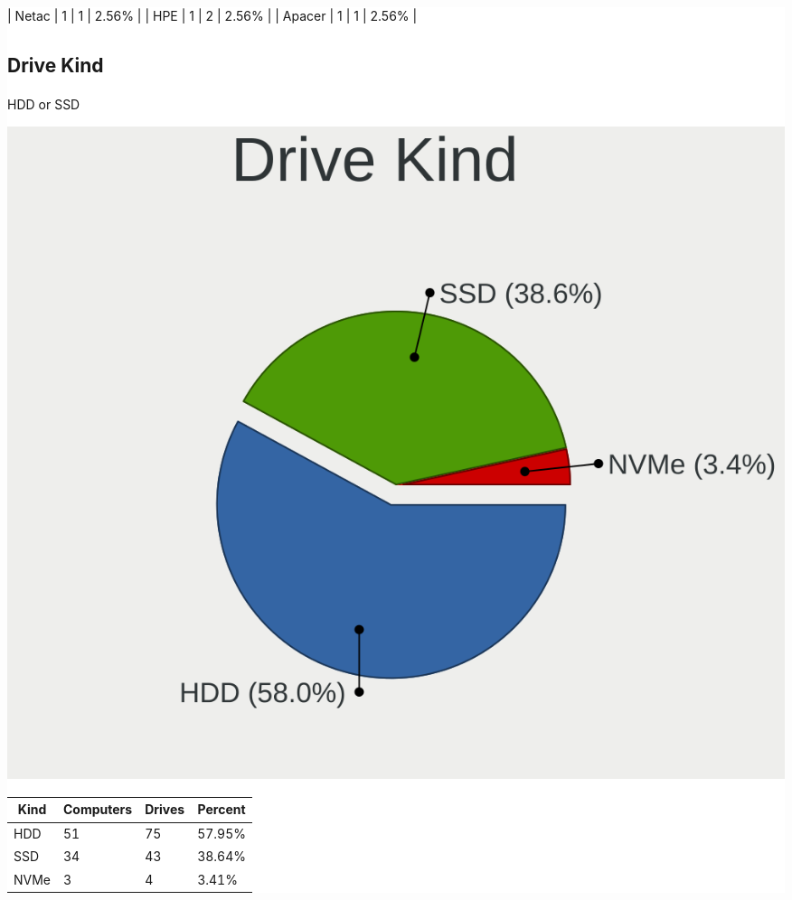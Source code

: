 | Netac               | 1         | 1      | 2.56%   |
| HPE                 | 1         | 2      | 2.56%   |
| Apacer              | 1         | 1      | 2.56%   |

Drive Kind
----------

HDD or SSD

![Drive Kind](./All/images/pie_chart_bsd/drive_kind.svg)


| Kind | Computers | Drives | Percent |
|------|-----------|--------|---------|
| HDD  | 51        | 75     | 57.95%  |
| SSD  | 34        | 43     | 38.64%  |
| NVMe | 3         | 4      | 3.41%   |
